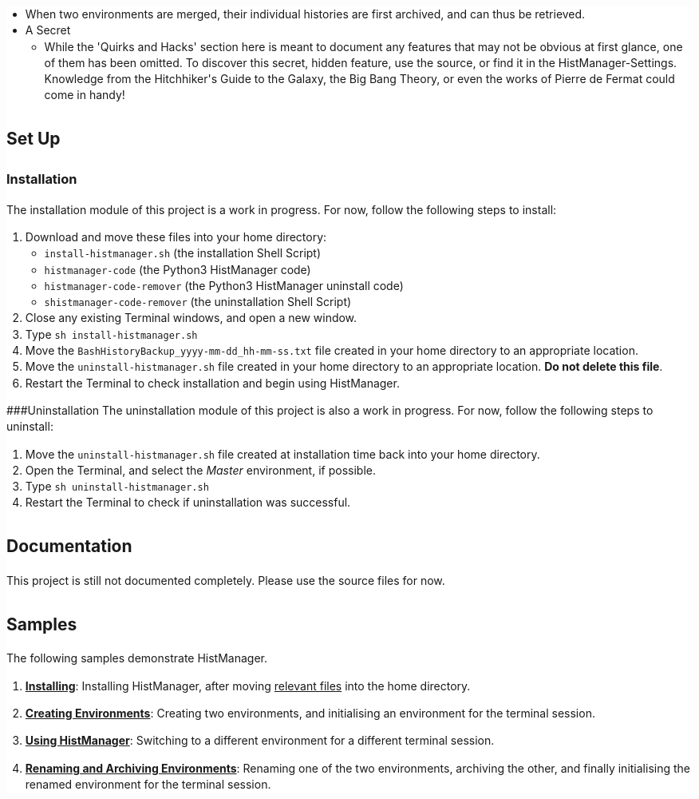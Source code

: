  * When two environments are merged, their individual histories are first archived, and can thus be retrieved.
* A Secret
  * While the 'Quirks and Hacks' section here is meant to document any features that may not be obvious at first glance, one of them has been omitted. To discover this secret, hidden feature, use the source, or find it in the HistManager-Settings. Knowledge from the Hitchhiker's Guide to the Galaxy, the Big Bang Theory, or even the works of Pierre de Fermat could come in handy!

## Set Up

### Installation
The installation module of this project is a work in progress. For now, follow the following steps to install:
 1. Download and move these files into your home directory:
    * `install-histmanager.sh` (the installation Shell Script)
    * `histmanager-code` (the Python3 HistManager code)
    * `histmanager-code-remover` (the Python3 HistManager uninstall code)
    * `shistmanager-code-remover` (the uninstallation Shell Script)
 2. Close any existing Terminal windows, and open a new window.
 3. Type `sh install-histmanager.sh`
 4. Move the `BashHistoryBackup_yyyy-mm-dd_hh-mm-ss.txt` file created in your home directory to an appropriate location.
 4. Move the `uninstall-histmanager.sh` file created in your home directory to an appropriate location. **Do not delete this file**.
 5. Restart the Terminal to check installation and begin using HistManager.

###Uninstallation
The uninstallation module of this project is also a work in progress. For now, follow the following steps to uninstall:
 1. Move the `uninstall-histmanager.sh` file created at installation time back into your home directory.
 2. Open the Terminal, and select the _Master_ environment, if possible.
 3. Type `sh uninstall-histmanager.sh`
 4. Restart the Terminal to check if uninstallation was successful.

## Documentation

This project is still not documented completely. Please use the source files for now.

## Samples
The following samples demonstrate HistManager.

  1. [**Installing**](#1-installing):
        Installing HistManager, after moving [relevant files](#installation) into the home directory.

  2. [**Creating Environments**](#2-creating-environments):
        Creating two environments, and initialising an environment for the terminal session.

  3. [**Using HistManager**](#3-using-histmanager):
        Switching to a different environment for a different terminal session.

  4. [**Renaming and Archiving Environments**](#4-renaming-and-archiving-environments):
        Renaming one of the two environments, archiving the other, and finally initialising the renamed environment for the terminal session.
